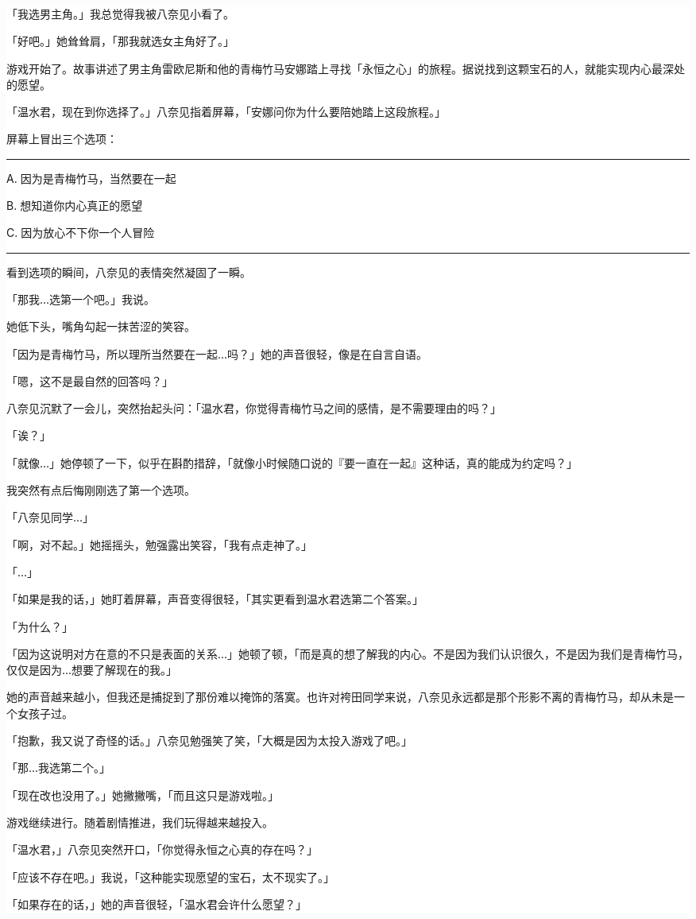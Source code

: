 「我选男主角。」我总觉得我被八奈见小看了。

「好吧。」她耸耸肩，「那我就选女主角好了。」

游戏开始了。故事讲述了男主角雷欧尼斯和他的青梅竹马安娜踏上寻找「永恒之心」的旅程。据说找到这颗宝石的人，就能实现内心最深处的愿望。

「温水君，现在到你选择了。」八奈见指着屏幕，「安娜问你为什么要陪她踏上这段旅程。」

屏幕上冒出三个选项：

---

A. 因为是青梅竹马，当然要在一起

B. 想知道你内心真正的愿望

C. 因为放心不下你一个人冒险

---

看到选项的瞬间，八奈见的表情突然凝固了一瞬。

「那我...选第一个吧。」我说。

她低下头，嘴角勾起一抹苦涩的笑容。

「因为是青梅竹马，所以理所当然要在一起...吗？」她的声音很轻，像是在自言自语。

「嗯，这不是最自然的回答吗？」

八奈见沉默了一会儿，突然抬起头问：「温水君，你觉得青梅竹马之间的感情，是不需要理由的吗？」

「诶？」

「就像...」她停顿了一下，似乎在斟酌措辞，「就像小时候随口说的『要一直在一起』这种话，真的能成为约定吗？」

我突然有点后悔刚刚选了第一个选项。

「八奈见同学...」

「啊，对不起。」她摇摇头，勉强露出笑容，「我有点走神了。」

「...」

「如果是我的话，」她盯着屏幕，声音变得很轻，「其实更看到温水君选第二个答案。」

「为什么？」

「因为这说明对方在意的不只是表面的关系...」她顿了顿，「而是真的想了解我的内心。不是因为我们认识很久，不是因为我们是青梅竹马，仅仅是因为...想要了解现在的我。」

她的声音越来越小，但我还是捕捉到了那份难以掩饰的落寞。也许对袴田同学来说，八奈见永远都是那个形影不离的青梅竹马，却从未是一个女孩子过。

「抱歉，我又说了奇怪的话。」八奈见勉强笑了笑，「大概是因为太投入游戏了吧。」

「那...我选第二个。」

「现在改也没用了。」她撇撇嘴，「而且这只是游戏啦。」

游戏继续进行。随着剧情推进，我们玩得越来越投入。

「温水君，」八奈见突然开口，「你觉得永恒之心真的存在吗？」

「应该不存在吧。」我说，「这种能实现愿望的宝石，太不现实了。」

「如果存在的话，」她的声音很轻，「温水君会许什么愿望？」
